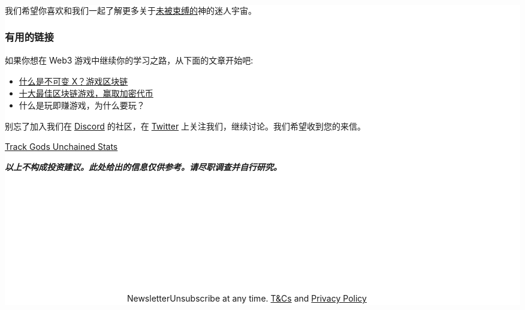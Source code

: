 我们希望你喜欢和我们一起了解更多关于[未被束缚的](https://web.archive.org/web/20221127175456/https://dappradar.com/immutablex/games/gods-unchained)神的迷人宇宙。

### 有用的链接

如果你想在 Web3 游戏中继续你的学习之路，从下面的文章开始吧:

*   [什么是不可变 X？游戏区块链](https://web.archive.org/web/20221127175456/https://dappradar.com/blog/what-is-immutable-x)
*   [十大最佳区块链游戏，赢取加密代币](https://web.archive.org/web/20221127175456/https://dappradar.com/blog/top-10-blockchain-games-to-play-and-earn-crypto-tokens)
*   什么是玩即赚游戏，为什么要玩？

别忘了加入我们在 [Discord](https://web.archive.org/web/20221127175456/https://discord.com/invite/4ybbssrHkm) 的社区，在 [Twitter](https://web.archive.org/web/20221127175456/https://twitter.com/DappRadar) 上关注我们，继续讨论。我们希望收到您的来信。

[Track Gods Unchained Stats](https://web.archive.org/web/20221127175456/https://dappradar.com/immutablex/games/gods-unchained)

***以上不构成投资建议。此处给出的信息仅供参考。请尽职调查并自行研究。***

![](img/6d5a4a2d609c56e1a5771717e54ba759.png) NewsletterUnsubscribe at any time. [T&Cs](https://web.archive.org/web/20221127175456/https://dappradar.com/terms) and [Privacy Policy](https://web.archive.org/web/20221127175456/https://dappradar.com/privacy-policy)